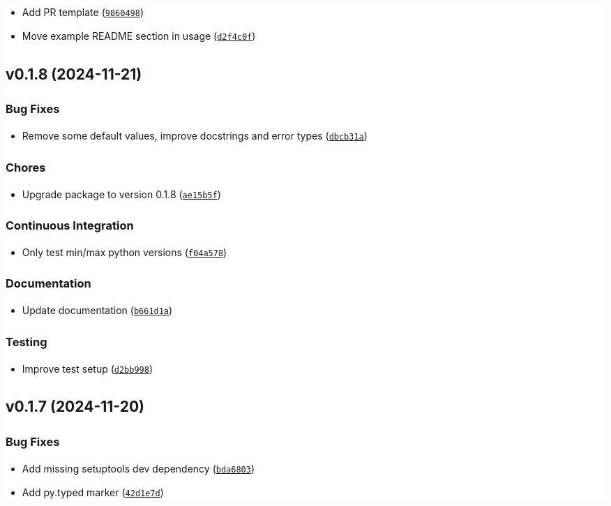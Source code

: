 - Add PR template
  ([`9860498`](https://github.com/LinkupPlatform/linkup-python-sdk/commit/9860498b820b67bae54fc8c1b7c05c87906c6fd0))

- Move example README section in usage
  ([`d2f4c0f`](https://github.com/LinkupPlatform/linkup-python-sdk/commit/d2f4c0fb13e6c02e381cf81c90d643e4430d5cae))


## v0.1.8 (2024-11-21)

### Bug Fixes

- Remove some default values, improve docstrings and error types
  ([`dbcb31a`](https://github.com/LinkupPlatform/linkup-python-sdk/commit/dbcb31abea725763d9633f7decc4677281175621))

### Chores

- Upgrade package to version 0.1.8
  ([`ae15b5f`](https://github.com/LinkupPlatform/linkup-python-sdk/commit/ae15b5fdf66e1ff3e79fb173ac97d8629f5da207))

### Continuous Integration

- Only test min/max python versions
  ([`f04a578`](https://github.com/LinkupPlatform/linkup-python-sdk/commit/f04a5789627a6f54109d8beb444efc86724c355b))

### Documentation

- Update documentation
  ([`b661d1a`](https://github.com/LinkupPlatform/linkup-python-sdk/commit/b661d1a290957e10b9291e8ad75f6aa6678f15cf))

### Testing

- Improve test setup
  ([`d2bb998`](https://github.com/LinkupPlatform/linkup-python-sdk/commit/d2bb9981425484cf88057a78c59256158d205c4e))


## v0.1.7 (2024-11-20)

### Bug Fixes

- Add missing setuptools dev dependency
  ([`bda6803`](https://github.com/LinkupPlatform/linkup-python-sdk/commit/bda6803ee9c3852857d9bb9c66d3af42646b5979))

- Add py.typed marker
  ([`42d1e7d`](https://github.com/LinkupPlatform/linkup-python-sdk/commit/42d1e7dbce92d3fff5dc7752088c82ef82492a53))
